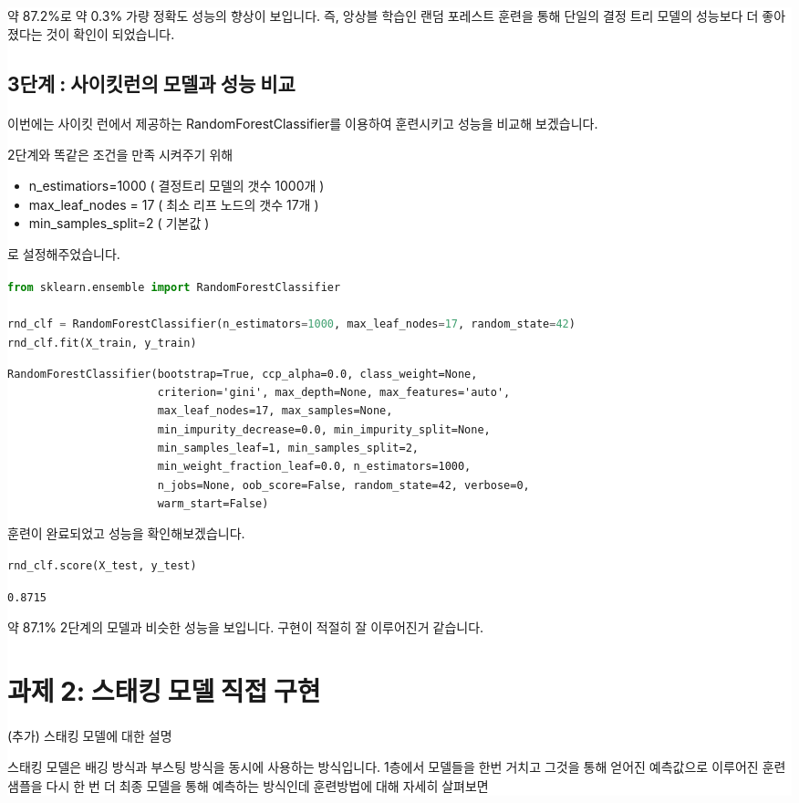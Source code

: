 

약 87.2%로 약 0.3% 가량 정확도 성능의 향상이 보입니다. 즉, 앙상블 학습인 랜덤 포레스트 훈련을 통해 단일의 결정 트리 모델의 성능보다 더 좋아졌다는 것이 확인이 되었습니다. 

## 3단계 : 사이킷런의 모델과 성능 비교

이번에는 사이킷 런에서 제공하는 RandomForestClassifier를 이용하여 훈련시키고 성능을 비교해 보겠습니다.

2단계와 똑같은 조건을 만족 시켜주기 위해 
* n_estimatiors=1000 ( 결정트리 모델의 갯수 1000개 )
* max_leaf_nodes = 17 ( 최소 리프 노드의 갯수 17개 )
* min_samples_split=2 ( 기본값 )

로 설정해주었습니다.


```python
from sklearn.ensemble import RandomForestClassifier

rnd_clf = RandomForestClassifier(n_estimators=1000, max_leaf_nodes=17, random_state=42)
rnd_clf.fit(X_train, y_train)


```




    RandomForestClassifier(bootstrap=True, ccp_alpha=0.0, class_weight=None,
                           criterion='gini', max_depth=None, max_features='auto',
                           max_leaf_nodes=17, max_samples=None,
                           min_impurity_decrease=0.0, min_impurity_split=None,
                           min_samples_leaf=1, min_samples_split=2,
                           min_weight_fraction_leaf=0.0, n_estimators=1000,
                           n_jobs=None, oob_score=False, random_state=42, verbose=0,
                           warm_start=False)



훈련이 완료되었고 성능을 확인해보겠습니다.


```python
rnd_clf.score(X_test, y_test)
```




    0.8715



약 87.1% 2단계의 모델과 비슷한 성능을 보입니다. 구현이 적절히 잘 이루어진거 같습니다.

# **과제 2: 스태킹 모델 직접 구현**

(추가) 스태킹 모델에 대한 설명

스태킹 모델은 배깅 방식과 부스팅 방식을 동시에 사용하는 방식입니다.
1층에서 모델들을 한번 거치고 그것을 통해 얻어진 예측값으로 이루어진 훈련 샘플을 다시 한 번 더 최종 모델을 통해 예측하는 방식인데 훈련방법에 대해 자세히 살펴보면
